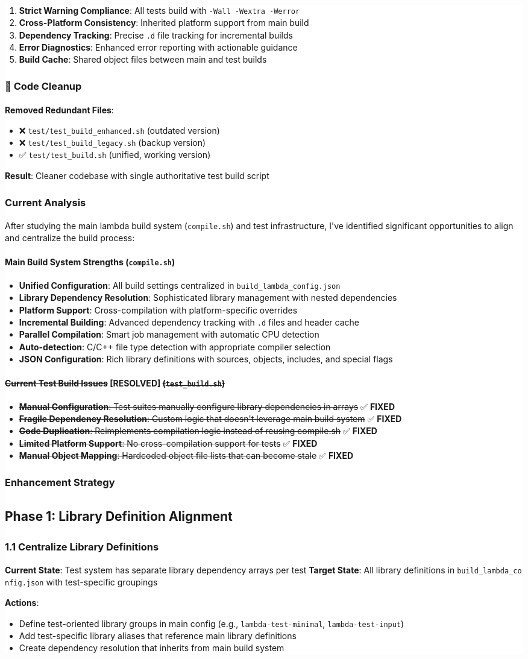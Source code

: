 1. **Strict Warning Compliance**: All tests build with `-Wall -Wextra -Werror`
2. **Cross-Platform Consistency**: Inherited platform support from main build
3. **Dependency Tracking**: Precise `.d` file tracking for incremental builds
4. **Error Diagnostics**: Enhanced error reporting with actionable guidance
5. **Build Cache**: Shared object files between main and test builds

### 🧹 **Code Cleanup**

**Removed Redundant Files**:
- ❌ `test/test_build_enhanced.sh` (outdated version)
- ❌ `test/test_build_legacy.sh` (backup version)
- ✅ `test/test_build.sh` (unified, working version)

**Result**: Cleaner codebase with single authoritative test build script

### **Current Analysis**

After studying the main lambda build system (`compile.sh`) and test infrastructure, I've identified significant opportunities to align and centralize the build process:

#### Main Build System Strengths (`compile.sh`)
- **Unified Configuration**: All build settings centralized in `build_lambda_config.json`
- **Library Dependency Resolution**: Sophisticated library management with nested dependencies
- **Platform Support**: Cross-compilation with platform-specific overrides
- **Incremental Building**: Advanced dependency tracking with `.d` files and header cache
- **Parallel Compilation**: Smart job management with automatic CPU detection
- **Auto-detection**: C/C++ file type detection with appropriate compiler selection
- **JSON Configuration**: Rich library definitions with sources, objects, includes, and special flags

#### ~~Current Test Build Issues~~ **[RESOLVED]** ~~(`test_build.sh`)~~
- ~~**Manual Configuration**: Test suites manually configure library dependencies in arrays~~ ✅ **FIXED**
- ~~**Fragile Dependency Resolution**: Custom logic that doesn't leverage main build system~~ ✅ **FIXED**
- ~~**Code Duplication**: Reimplements compilation logic instead of reusing compile.sh~~ ✅ **FIXED**
- ~~**Limited Platform Support**: No cross-compilation support for tests~~ ✅ **FIXED**
- ~~**Manual Object Mapping**: Hardcoded object file lists that can become stale~~ ✅ **FIXED**

### Enhancement Strategy

## Phase 1: Library Definition Alignment

### 1.1 Centralize Library Definitions
**Current State**: Test system has separate library dependency arrays per test
**Target State**: All library definitions in `build_lambda_config.json` with test-specific groupings

**Actions**:
- Define test-oriented library groups in main config (e.g., `lambda-test-minimal`, `lambda-test-input`)
- Add test-specific library aliases that reference main library definitions
- Create dependency resolution that inherits from main build system
